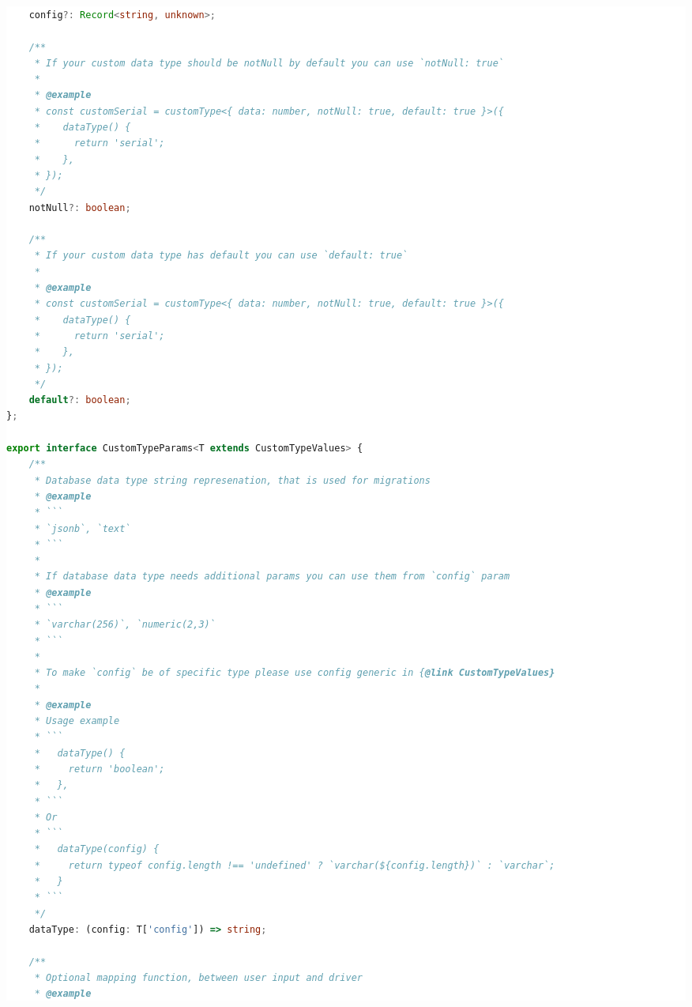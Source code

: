 ```typescript
	config?: Record<string, unknown>;

	/**
	 * If your custom data type should be notNull by default you can use `notNull: true`
	 *
	 * @example
	 * const customSerial = customType<{ data: number, notNull: true, default: true }>({
	 * 	  dataType() {
	 * 	    return 'serial';
	 *    },
	 * });
	 */
	notNull?: boolean;

	/**
	 * If your custom data type has default you can use `default: true`
	 * 
	 * @example
	 * const customSerial = customType<{ data: number, notNull: true, default: true }>({
	 * 	  dataType() {
	 * 	    return 'serial';
	 *    },
	 * });
	 */
	default?: boolean;
};

export interface CustomTypeParams<T extends CustomTypeValues> {
	/**
	 * Database data type string represenation, that is used for migrations
	 * @example
	 * ```
	 * `jsonb`, `text`
	 * ```
	 *
	 * If database data type needs additional params you can use them from `config` param
	 * @example
	 * ```
	 * `varchar(256)`, `numeric(2,3)`
	 * ```
	 *
	 * To make `config` be of specific type please use config generic in {@link CustomTypeValues}
	 *
	 * @example
	 * Usage example
	 * ```
	 *   dataType() {
	 *     return 'boolean';
	 *   },
	 * ```
	 * Or
	 * ```
	 *   dataType(config) {
	 * 	   return typeof config.length !== 'undefined' ? `varchar(${config.length})` : `varchar`;
	 * 	 }
	 * ```
	 */
	dataType: (config: T['config']) => string;

	/**
	 * Optional mapping function, between user input and driver
	 * @example
```